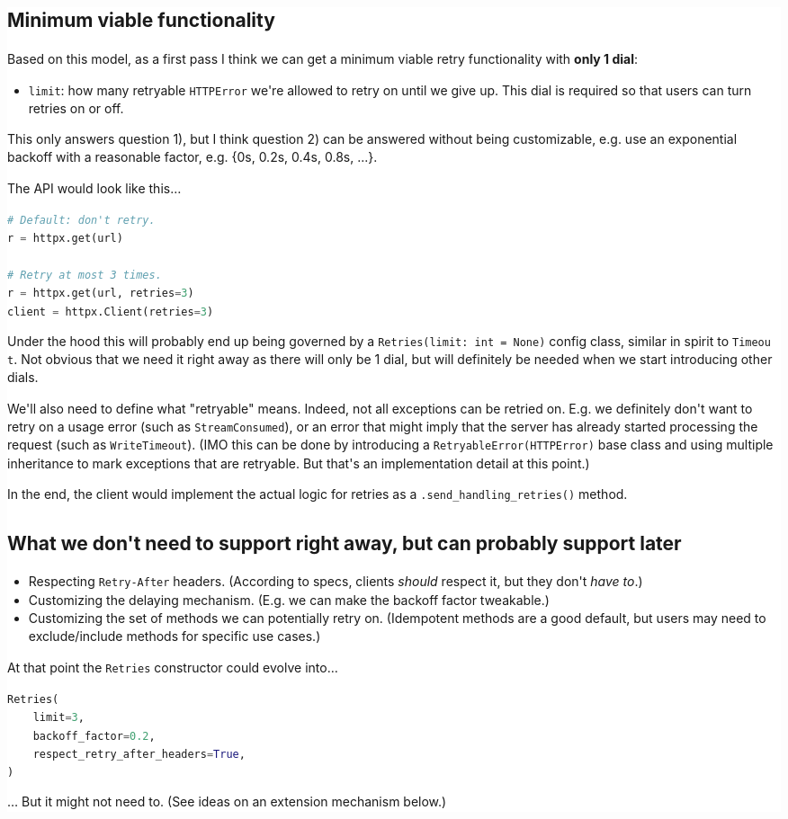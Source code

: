 ## Minimum viable functionality

Based on this model, as a first pass I think we can get a minimum viable retry functionality with **only 1 dial**:

- `limit`: how many retryable `HTTPError` we're allowed to retry on until we give up. This dial is required so that users can turn retries on or off.

This only answers question 1), but I think question 2) can be answered without being customizable, e.g. use an exponential backoff with a reasonable factor, e.g. {0s, 0.2s, 0.4s, 0.8s, ...}.

The API would look like this…

```python
# Default: don't retry.
r = httpx.get(url)

# Retry at most 3 times.
r = httpx.get(url, retries=3)
client = httpx.Client(retries=3)
```

Under the hood this will probably end up being governed by a `Retries(limit: int = None)` config class, similar in spirit to `Timeout`. Not obvious that we need it right away as there will only be 1 dial, but will definitely be needed when we start introducing other dials.

We'll also need to define what "retryable" means. Indeed, not all exceptions can be retried on. E.g. we definitely don't want to retry on a usage error (such as `StreamConsumed`), or an error that might imply that the server has already started processing the request (such as `WriteTimeout`). (IMO this can be done by introducing a `RetryableError(HTTPError)` base class and using multiple inheritance to mark exceptions that are retryable. But that's an implementation detail at this point.)

In the end, the client would implement the actual logic for retries as a `.send_handling_retries()` method.

## What we don't need to support right away, but can probably support later

- Respecting `Retry-After` headers. (According to specs, clients *should* respect it, but they don't *have to*.)
- Customizing the delaying mechanism. (E.g. we can make the backoff factor tweakable.)
- Customizing the set of methods we can potentially retry on. (Idempotent methods are a good default, but users may need to exclude/include methods for specific use cases.)

At that point the `Retries` constructor could evolve into…

```python
Retries(
    limit=3,
    backoff_factor=0.2,
    respect_retry_after_headers=True,
)
```

… But it might not need to. (See ideas on an extension mechanism below.)
